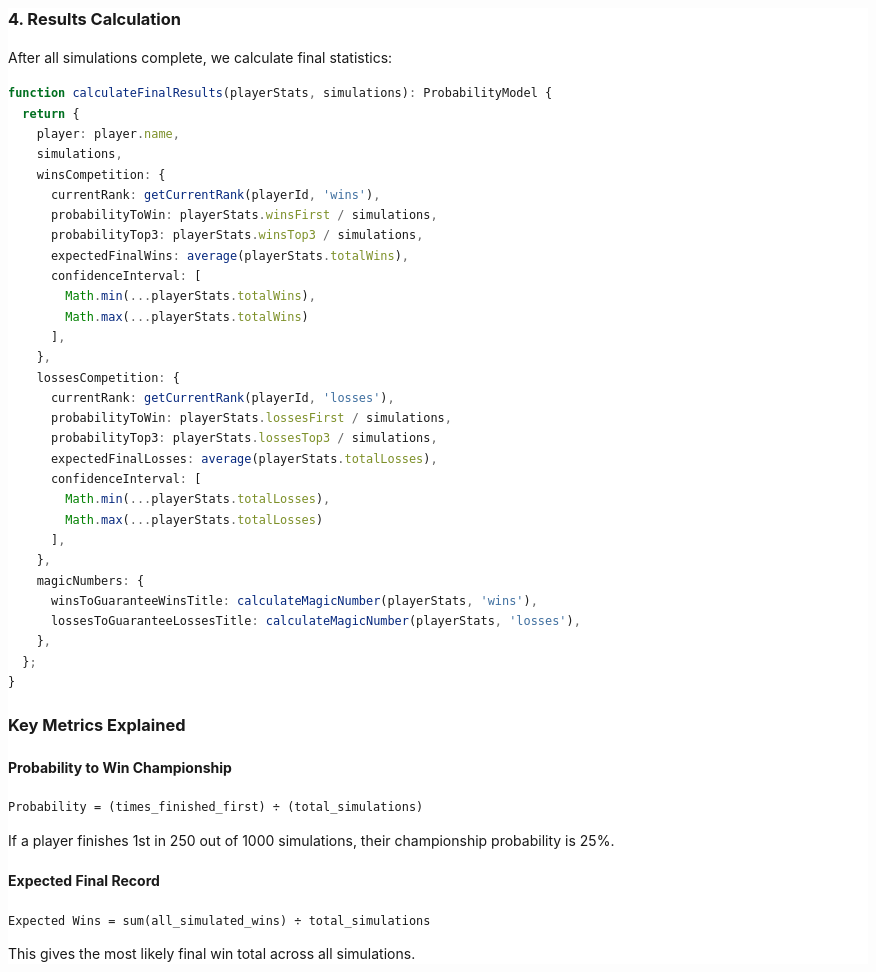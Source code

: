 ### 4. Results Calculation

After all simulations complete, we calculate final statistics:

```typescript
function calculateFinalResults(playerStats, simulations): ProbabilityModel {
  return {
    player: player.name,
    simulations,
    winsCompetition: {
      currentRank: getCurrentRank(playerId, 'wins'),
      probabilityToWin: playerStats.winsFirst / simulations,
      probabilityTop3: playerStats.winsTop3 / simulations,
      expectedFinalWins: average(playerStats.totalWins),
      confidenceInterval: [
        Math.min(...playerStats.totalWins),
        Math.max(...playerStats.totalWins)
      ],
    },
    lossesCompetition: {
      currentRank: getCurrentRank(playerId, 'losses'),  
      probabilityToWin: playerStats.lossesFirst / simulations,
      probabilityTop3: playerStats.lossesTop3 / simulations,
      expectedFinalLosses: average(playerStats.totalLosses),
      confidenceInterval: [
        Math.min(...playerStats.totalLosses),
        Math.max(...playerStats.totalLosses)
      ],
    },
    magicNumbers: {
      winsToGuaranteeWinsTitle: calculateMagicNumber(playerStats, 'wins'),
      lossesToGuaranteeLossesTitle: calculateMagicNumber(playerStats, 'losses'),
    },
  };
}
```

### Key Metrics Explained

#### Probability to Win Championship

```
Probability = (times_finished_first) ÷ (total_simulations)
```

If a player finishes 1st in 250 out of 1000 simulations, their championship probability is 25%.

#### Expected Final Record

```
Expected Wins = sum(all_simulated_wins) ÷ total_simulations
```

This gives the most likely final win total across all simulations.
